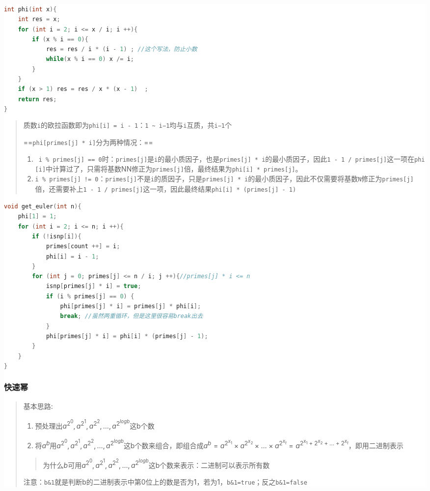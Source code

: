 ```c++
int phi(int x){
    int res = x;
    for (int i = 2; i <= x / i; i ++){
        if (x % i == 0){
            res = res / i * (i - 1) ; //这个写法，防止小数
            while(x % i == 0) x /= i;
        }
    }
    if (x > 1) res = res / x * (x - 1)  ;
    return res;
}
```

>质数`i`的欧拉函数即为`phi[i] = i - 1`：`1 ~ i−1`均与`i`互质，共`i−1`个
>
>==`phi[primes[j] * i]`分为两种情况：==
>
>1. ` i % primes[j] == 0`时：`primes[j]`是`i`的最小质因子，也是`primes[j] * i`的最小质因子，因此`1 - 1 / primes[j]`这一项在`phi[i]`中计算过了，只需将基数NN修正为`primes[j]`倍，最终结果为`phi[i] * primes[j]`。
>2.  `i % primes[j] != 0`：`primes[j]`不是`i`的质因子，只是`primes[j] * i`的最小质因子，因此不仅需要将基数`N`修正为`primes[j]`倍，还需要补上`1 - 1 / primes[j]`这一项，因此最终结果`phi[i] * (primes[j] - 1)`

```c++
void get_euler(int n){
    phi[1] = 1;
    for (int i = 2; i <= n; i ++){
        if (!isnp[i]){
            primes[count ++] = i;
            phi[i] = i - 1;
        } 
        for (int j = 0; primes[j] <= n / i; j ++){//primes[j] * i <= n
            isnp[primes[j] * i] = true;
            if (i % primes[j] == 0) {
                phi[primes[j] * i] = primes[j] * phi[i];
                break; //虽然两重循环，但是这里很容易break出去
            }
            phi[primes[j] * i] = phi[i] * (primes[j] - 1);
        }
    }
}
```

### 快速幂

>基本思路:
>
>1. 预处理出$a^{2^0},a^{2^1},a^{2^2},…,a^{2^{logb}}$这b个数
>
>2. 将$a^b$用$a^{2^0},a^{2^1},a^{2^2},…,a^{2^{logb}}$这b个数来组合，即组合成$a^b=a^{2^{x_1}}×a^{2^{x_2}}×…×a^{2^{x_t}}=a^{2^{x_1}+2^{x_2}+…+2^{x_t}}$，即用二进制表示
>
>   > 为什么$b$可用$a^{2^0},a^{2^1},a^{2^2},…,a^{2^{logb}}$这b个数来表示：二进制可以表示所有数
>
>注意：`b&1`就是判断b的二进制表示中第0位上的数是否为1，若为1，`b&1=true`；反之`b&1=false`
